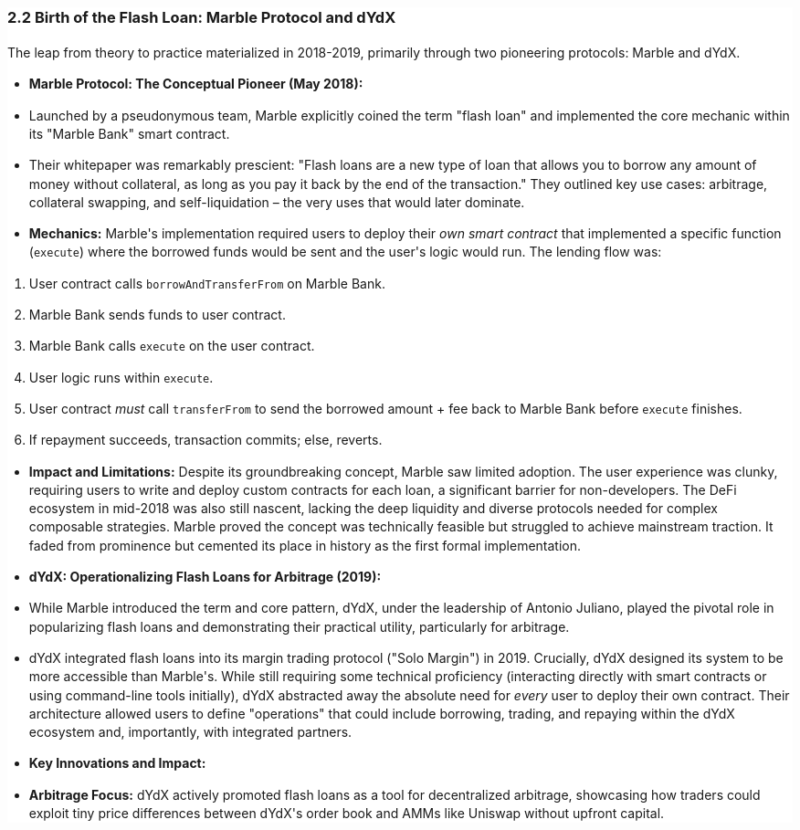 ### 2.2 Birth of the Flash Loan: Marble Protocol and dYdX

The leap from theory to practice materialized in 2018-2019, primarily through two pioneering protocols: Marble and dYdX.

*   **Marble Protocol: The Conceptual Pioneer (May 2018):**

*   Launched by a pseudonymous team, Marble explicitly coined the term "flash loan" and implemented the core mechanic within its "Marble Bank" smart contract.

*   Their whitepaper was remarkably prescient: "Flash loans are a new type of loan that allows you to borrow any amount of money without collateral, as long as you pay it back by the end of the transaction." They outlined key use cases: arbitrage, collateral swapping, and self-liquidation – the very uses that would later dominate.

*   **Mechanics:** Marble's implementation required users to deploy their *own smart contract* that implemented a specific function (`execute`) where the borrowed funds would be sent and the user's logic would run. The lending flow was:

1.  User contract calls `borrowAndTransferFrom` on Marble Bank.

2.  Marble Bank sends funds to user contract.

3.  Marble Bank calls `execute` on the user contract.

4.  User logic runs within `execute`.

5.  User contract *must* call `transferFrom` to send the borrowed amount + fee back to Marble Bank before `execute` finishes.

6.  If repayment succeeds, transaction commits; else, reverts.

*   **Impact and Limitations:** Despite its groundbreaking concept, Marble saw limited adoption. The user experience was clunky, requiring users to write and deploy custom contracts for each loan, a significant barrier for non-developers. The DeFi ecosystem in mid-2018 was also still nascent, lacking the deep liquidity and diverse protocols needed for complex composable strategies. Marble proved the concept was technically feasible but struggled to achieve mainstream traction. It faded from prominence but cemented its place in history as the first formal implementation.

*   **dYdX: Operationalizing Flash Loans for Arbitrage (2019):**

*   While Marble introduced the term and core pattern, dYdX, under the leadership of Antonio Juliano, played the pivotal role in popularizing flash loans and demonstrating their practical utility, particularly for arbitrage.

*   dYdX integrated flash loans into its margin trading protocol ("Solo Margin") in 2019. Crucially, dYdX designed its system to be more accessible than Marble's. While still requiring some technical proficiency (interacting directly with smart contracts or using command-line tools initially), dYdX abstracted away the absolute need for *every* user to deploy their own contract. Their architecture allowed users to define "operations" that could include borrowing, trading, and repaying within the dYdX ecosystem and, importantly, with integrated partners.

*   **Key Innovations and Impact:**

*   **Arbitrage Focus:** dYdX actively promoted flash loans as a tool for decentralized arbitrage, showcasing how traders could exploit tiny price differences between dYdX's order book and AMMs like Uniswap without upfront capital.
